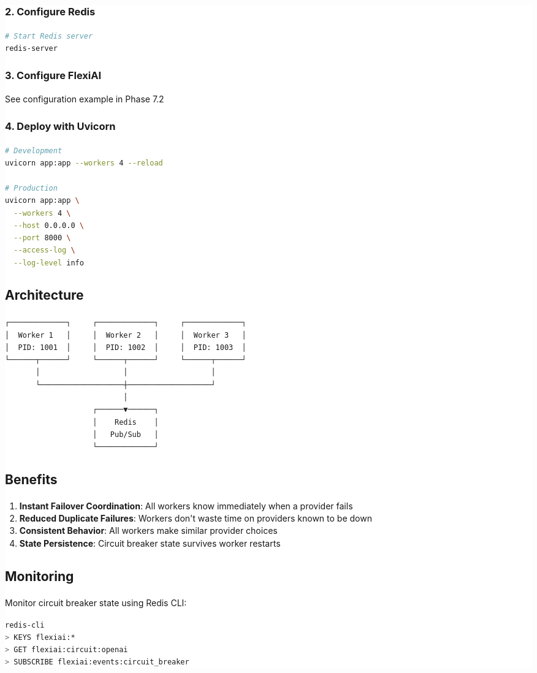 ### 2. Configure Redis
```bash
# Start Redis server
redis-server
```

### 3. Configure FlexiAI
See configuration example in Phase 7.2

### 4. Deploy with Uvicorn
```bash
# Development
uvicorn app:app --workers 4 --reload

# Production
uvicorn app:app \
  --workers 4 \
  --host 0.0.0.0 \
  --port 8000 \
  --access-log \
  --log-level info
```

## Architecture

```
┌─────────────┐     ┌─────────────┐     ┌─────────────┐
│  Worker 1   │     │  Worker 2   │     │  Worker 3   │
│  PID: 1001  │     │  PID: 1002  │     │  PID: 1003  │
└──────┬──────┘     └──────┬──────┘     └──────┬──────┘
       │                   │                   │
       └───────────────────┼───────────────────┘
                           │
                    ┌──────▼──────┐
                    │    Redis    │
                    │   Pub/Sub   │
                    └─────────────┘
```

## Benefits

1. **Instant Failover Coordination**: All workers know immediately when a provider fails
2. **Reduced Duplicate Failures**: Workers don't waste time on providers known to be down
3. **Consistent Behavior**: All workers make similar provider choices
4. **State Persistence**: Circuit breaker state survives worker restarts

## Monitoring

Monitor circuit breaker state using Redis CLI:
```bash
redis-cli
> KEYS flexiai:*
> GET flexiai:circuit:openai
> SUBSCRIBE flexiai:events:circuit_breaker
```
